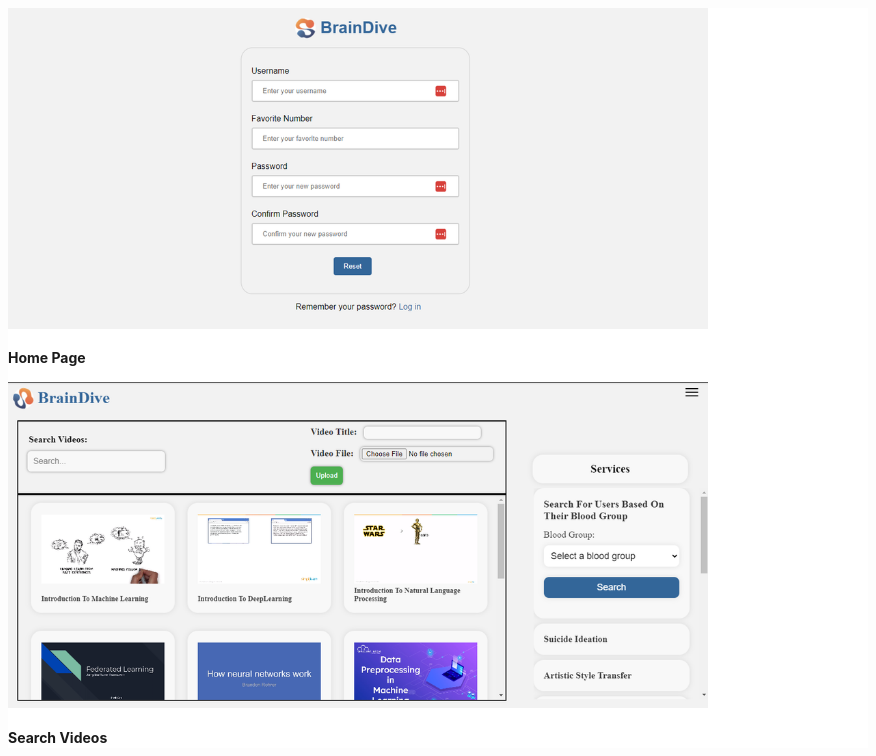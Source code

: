 <img src="UI Images/Screenshot_3.png" alt="Original Image" width="700">

<b>Home Page</b>

<img src="UI Images/Screenshot_4.png" alt="Original Image" width="700">

<b>Search Videos</b>
